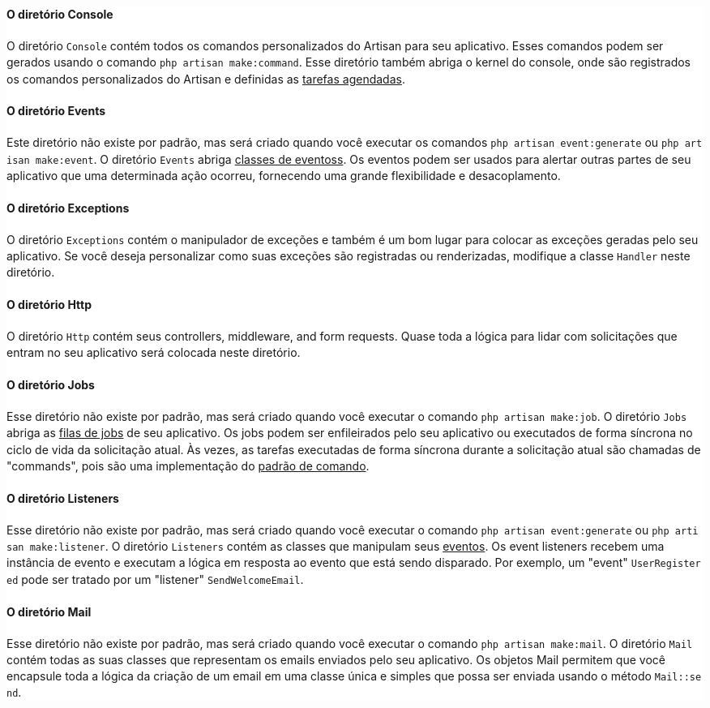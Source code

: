 <a name="the-console-directory"></a>
#### O diretório Console

O diretório `Console` contém todos os comandos personalizados do Artisan para seu aplicativo. Esses comandos podem ser gerados usando o comando `php artisan make:command`. Esse diretório também abriga o kernel do console, onde são registrados os comandos personalizados do Artisan e definidas as [tarefas agendadas](/docs/{{version}}/scheduling).

<a name="the-events-directory"></a>
#### O diretório Events

Este diretório não existe por padrão, mas será criado quando você executar os comandos `php artisan event:generate` ou `php artisan make:event`. O diretório `Events` abriga [classes de eventoss](/docs/{{version}}/events). Os eventos podem ser usados para alertar outras partes de seu aplicativo que uma determinada ação ocorreu, fornecendo uma grande flexibilidade e desacoplamento.

<a name="the-exceptions-directory"></a>
#### O diretório Exceptions

O diretório `Exceptions` contém o manipulador de exceções e também é um bom lugar para colocar as exceções geradas pelo seu aplicativo. Se você deseja personalizar como suas exceções são registradas ou renderizadas, modifique a classe `Handler` neste diretório.

<a name="the-http-directory"></a>
#### O diretório Http

O diretório `Http` contém seus controllers, middleware, and form requests. Quase toda a lógica para lidar com solicitações que entram no seu aplicativo será colocada neste diretório.

<a name="the-jobs-directory"></a>
#### O diretório Jobs

Esse diretório não existe por padrão, mas será criado quando você executar o comando `php artisan make:job`. O diretório `Jobs` abriga as [filas de jobs](/docs/{{version}}/queues) de seu aplicativo. Os jobs podem ser enfileirados pelo seu aplicativo ou executados de forma síncrona no ciclo de vida da solicitação atual. Às vezes, as tarefas executadas de forma síncrona durante a solicitação atual são chamadas de "commands", pois são uma implementação do [padrão de comando](https://en.wikipedia.org/wiki/Command_pattern).

<a name="the-listeners-directory"></a>
#### O diretório Listeners

Esse diretório não existe por padrão, mas será criado quando você executar o comando `php artisan event:generate` ou `php artisan make:listener`. O diretório `Listeners` contém as classes que manipulam seus [eventos](/docs/{{version}}/events). Os event listeners recebem uma instância de evento e executam a lógica em resposta ao evento que está sendo disparado. Por exemplo, um "event" `UserRegistered` pode ser tratado por um "listener" `SendWelcomeEmail`.

<a name="the-mail-directory"></a>
#### O diretório Mail

Esse diretório não existe por padrão, mas será criado quando você executar o comando `php artisan make:mail`. O diretório `Mail` contém todas as suas classes que representam os emails enviados pelo seu aplicativo. Os objetos Mail permitem que você encapsule toda a lógica da criação de um email em uma classe única e simples que possa ser enviada usando o método `Mail::send`.
